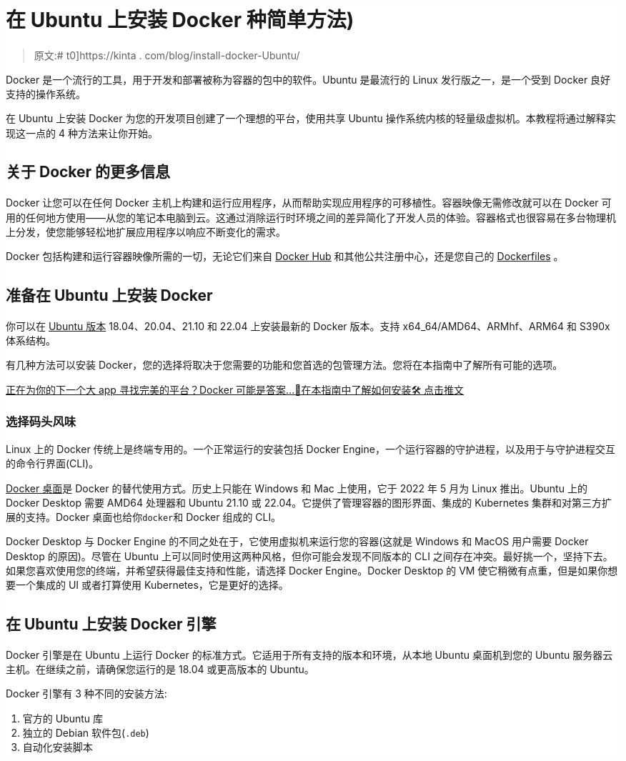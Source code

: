 # 在 Ubuntu 上安装 Docker 种简单方法)

> 原文:# t0]https://kinta . com/blog/install-docker-Ubuntu/

Docker 是一个流行的工具，用于开发和部署被称为容器的包中的软件。Ubuntu 是最流行的 Linux 发行版之一，是一个受到 Docker 良好支持的操作系统。

在 Ubuntu 上安装 Docker 为您的开发项目创建了一个理想的平台，使用共享 Ubuntu 操作系统内核的轻量级虚拟机。本教程将通过解释实现这一点的 4 种方法来让你开始。

## 关于 Docker 的更多信息

Docker 让您可以在任何 Docker 主机上构建和运行应用程序，从而帮助实现应用程序的可移植性。容器映像无需修改就可以在 Docker 可用的任何地方使用——从您的笔记本电脑到云。这通过消除运行时环境之间的差异简化了开发人员的体验。容器格式也很容易在多台物理机上分发，使您能够轻松地扩展应用程序以响应不断变化的需求。

Docker 包括构建和运行容器映像所需的一切，无论它们来自 [Docker Hub](https://hub.docker.com) 和其他公共注册中心，还是您自己的 [Dockerfiles](https://docs.docker.com/develop/develop-images/dockerfile_best-practices) 。

## 准备在 Ubuntu 上安装 Docker

你可以在 [Ubuntu 版本](https://kinsta.com/knowledgebase/check-ubuntu-version/) 18.04、20.04、21.10 和 22.04 上安装最新的 Docker 版本。支持 x64_64/AMD64、ARMhf、ARM64 和 S390x 体系结构。

有几种方法可以安装 Docker，您的选择将取决于您需要的功能和您首选的包管理方法。您将在本指南中了解所有可能的选项。









[正在为你的下一个大 app 寻找完美的平台？Docker 可能是答案...👀在本指南中了解如何安装🛠 点击推文](https://twitter.com/intent/tweet?url=https%3A%2F%2Fbit.ly%2F3VOLHP8&via=kinsta&text=Looking+for+the+perfect+platform+for+your+next+big+app%3F+Docker+could+be+the+answer...+%F0%9F%91%80+Learn+how+to+install+it+in+this+guide+%F0%9F%9B%A0&hashtags=Docker%2CWebDev)


### 选择码头风味

Linux 上的 Docker 传统上是终端专用的。一个正常运行的安装包括 Docker Engine，一个运行容器的守护进程，以及用于与守护进程交互的命令行界面(CLI)。

[Docker 桌面](https://www.docker.com/products/docker-desktop)是 Docker 的替代使用方式。历史上只能在 Windows 和 Mac 上使用，它于 2022 年 5 月为 Linux 推出。Ubuntu 上的 Docker Desktop 需要 AMD64 处理器和 Ubuntu 21.10 或 22.04。它提供了管理容器的图形界面、集成的 Kubernetes 集群和对第三方扩展的支持。Docker 桌面也给你`docker`和 Docker 组成的 CLI。

Docker Desktop 与 Docker Engine 的不同之处在于，它使用虚拟机来运行您的容器(这就是 Windows 和 MacOS 用户需要 Docker Desktop 的原因)。尽管在 Ubuntu 上可以同时使用这两种风格，但你可能会发现不同版本的 CLI 之间存在冲突。最好挑一个，坚持下去。如果您喜欢使用您的终端，并希望获得最佳支持和性能，请选择 Docker Engine。Docker Desktop 的 VM 使它稍微有点重，但是如果你想要一个集成的 UI 或者打算使用 Kubernetes，它是更好的选择。

## 在 Ubuntu 上安装 Docker 引擎

Docker 引擎是在 Ubuntu 上运行 Docker 的标准方式。它适用于所有支持的版本和环境，从本地 Ubuntu 桌面机到您的 Ubuntu 服务器云主机。在继续之前，请确保您运行的是 18.04 或更高版本的 Ubuntu。

Docker 引擎有 3 种不同的安装方法:

1.  官方的 Ubuntu 库
2.  独立的 Debian 软件包(`.deb`)
3.  自动化安装脚本
